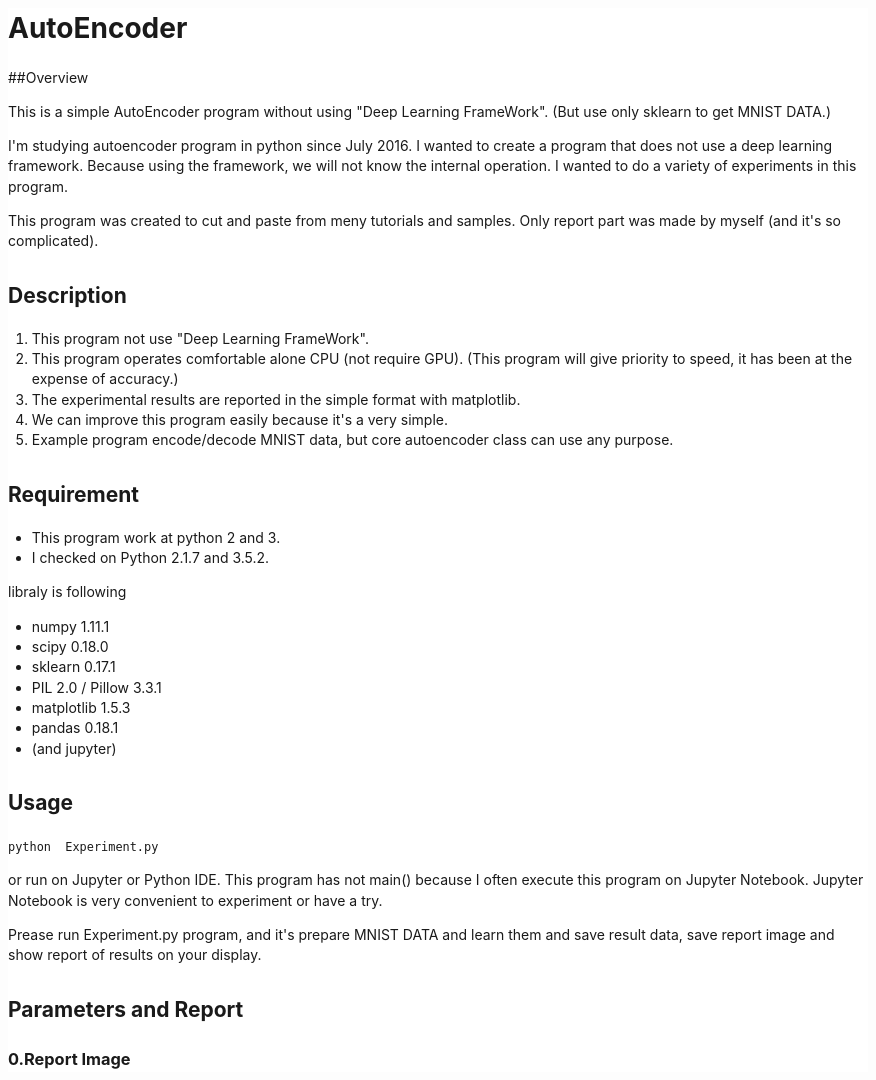 AutoEncoder
===========

##Overview

This is a simple AutoEncoder program without using "Deep Learning FrameWork". 
(But use only sklearn to get MNIST DATA.)

I'm studying autoencoder program in python since July 2016.
I wanted to create a program that does not use a deep learning framework. 
Because using the framework, we will not know the internal operation.
I wanted to do a variety of experiments in this program.

This program was created to cut and paste from meny tutorials and samples.
Only report part was made by myself (and it's so complicated).

## Description

  1. This program not use "Deep Learning FrameWork".
  1. This program operates comfortable alone CPU (not require GPU).
    (This program will give priority to speed, it has been at the expense of accuracy.)
  1. The experimental results are reported in the simple format with matplotlib.
  1. We can improve this program easily because it's a very simple.
  1. Example program encode/decode MNIST data, but core autoencoder class can use any purpose.

## Requirement
  * This program work at python 2 and 3.
  * I checked on Python 2.1.7 and 3.5.2.

  libraly is following
 * numpy 1.11.1
 * scipy 0.18.0
 * sklearn 0.17.1
 * PIL 2.0 / Pillow 3.3.1
 * matplotlib 1.5.3
 * pandas 0.18.1
 * (and jupyter)


## Usage
    python  Experiment.py

  or run on Jupyter or Python IDE.
  This program has not main() because I often execute this program on Jupyter Notebook.
  Jupyter Notebook is very convenient to experiment or have a try.

  Prease run Experiment.py program, and it's prepare MNIST DATA and learn them and 
  save result data, save report image and show report of results on your display.

## Parameters and Report
### 0.Report Image
